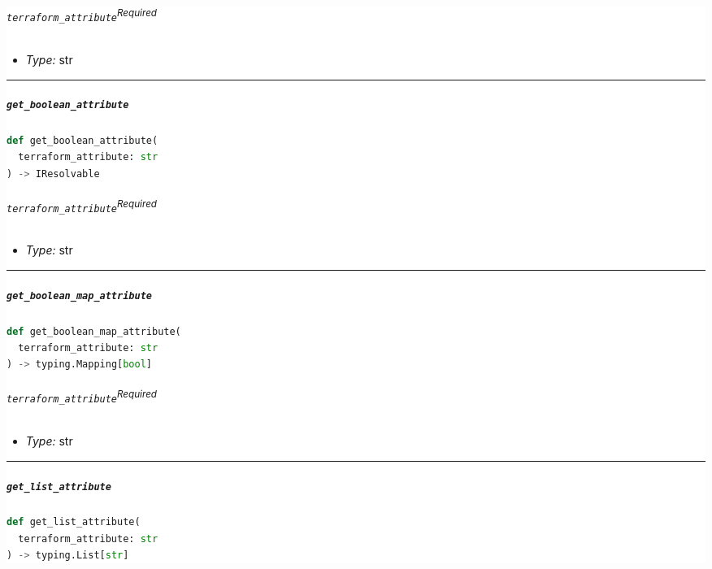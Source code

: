 ###### `terraform_attribute`<sup>Required</sup> <a name="terraform_attribute" id="@cdktf/provider-opentelekomcloud.dataOpentelekomcloudCceClustersV3.DataOpentelekomcloudCceClustersV3.getAnyMapAttribute.parameter.terraformAttribute"></a>

- *Type:* str

---

##### `get_boolean_attribute` <a name="get_boolean_attribute" id="@cdktf/provider-opentelekomcloud.dataOpentelekomcloudCceClustersV3.DataOpentelekomcloudCceClustersV3.getBooleanAttribute"></a>

```python
def get_boolean_attribute(
  terraform_attribute: str
) -> IResolvable
```

###### `terraform_attribute`<sup>Required</sup> <a name="terraform_attribute" id="@cdktf/provider-opentelekomcloud.dataOpentelekomcloudCceClustersV3.DataOpentelekomcloudCceClustersV3.getBooleanAttribute.parameter.terraformAttribute"></a>

- *Type:* str

---

##### `get_boolean_map_attribute` <a name="get_boolean_map_attribute" id="@cdktf/provider-opentelekomcloud.dataOpentelekomcloudCceClustersV3.DataOpentelekomcloudCceClustersV3.getBooleanMapAttribute"></a>

```python
def get_boolean_map_attribute(
  terraform_attribute: str
) -> typing.Mapping[bool]
```

###### `terraform_attribute`<sup>Required</sup> <a name="terraform_attribute" id="@cdktf/provider-opentelekomcloud.dataOpentelekomcloudCceClustersV3.DataOpentelekomcloudCceClustersV3.getBooleanMapAttribute.parameter.terraformAttribute"></a>

- *Type:* str

---

##### `get_list_attribute` <a name="get_list_attribute" id="@cdktf/provider-opentelekomcloud.dataOpentelekomcloudCceClustersV3.DataOpentelekomcloudCceClustersV3.getListAttribute"></a>

```python
def get_list_attribute(
  terraform_attribute: str
) -> typing.List[str]
```
